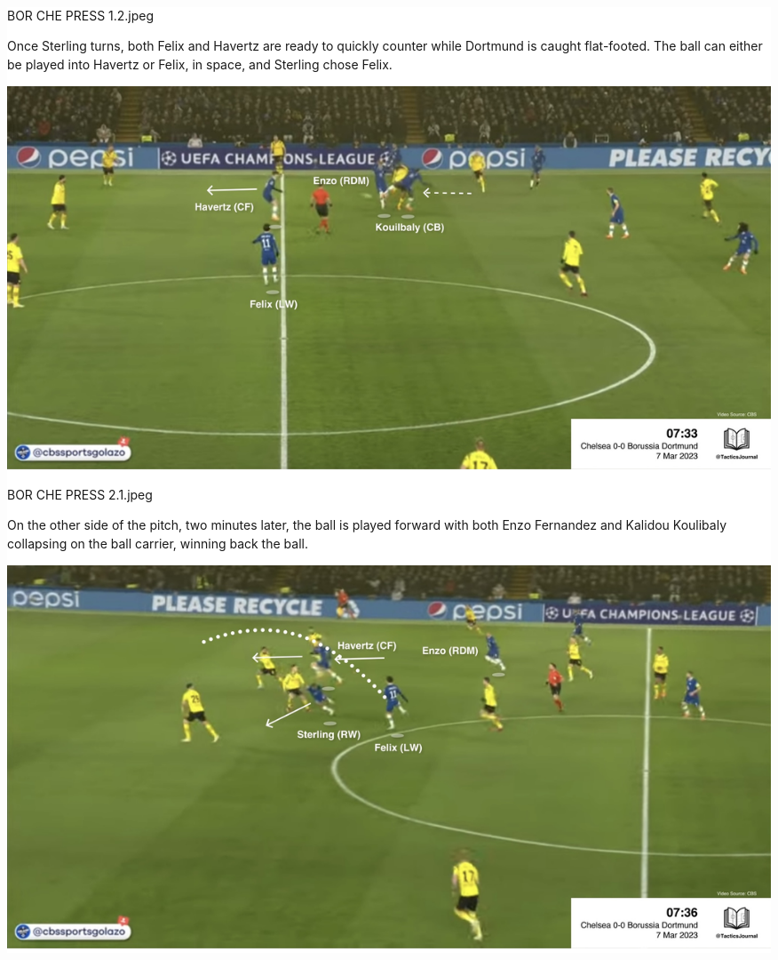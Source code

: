 BOR CHE PRESS 1.2.jpeg

Once Sterling turns, both Felix and Havertz are ready to quickly counter while Dortmund is caught flat-footed. The ball can either be played into Havertz or Felix, in space, and Sterling chose Felix.

![](/images/34C1099D-AAB0-4C13-8E43-16B89D4A3438.jpeg)

BOR CHE PRESS 2.1.jpeg

On the other side of the pitch, two minutes later, the ball is played forward with both Enzo Fernandez and Kalidou Koulibaly collapsing on the ball carrier, winning back the ball. 

![](/images/278C2131-962F-4FDE-9AB7-C81589878110.jpeg)
